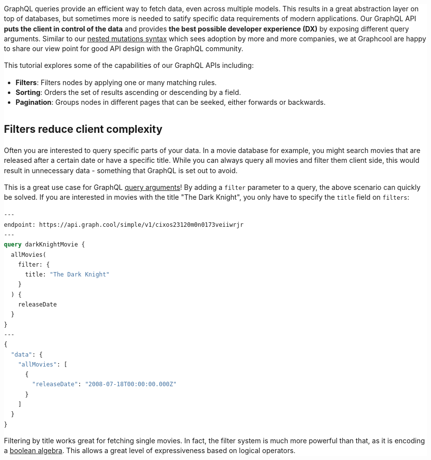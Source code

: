 GraphQL queries provide an efficient way to fetch data, even across multiple models. This results in a great abstraction layer on top of databases, but sometimes more is needed to satify specific data requirements of modern applications. Our GraphQL API **puts the client in control of the data** and provides **the best possible developer experience (DX)** by exposing different query arguments. Similar to our [nested mutations syntax](!alias-vietahx7ih) which sees adoption by more and more companies, we at Graphcool are happy to share our view point for good API design with the GraphQL community.

This tutorial explores some of the capabilities of our GraphQL APIs including:

* **Filters**: Filters nodes by applying one or many matching rules.
* **Sorting**: Orders the set of results ascending or descending by a field.
* **Pagination**: Groups nodes in different pages that can be seeked, either forwards or backwards.

## Filters reduce client complexity

Often you are interested to query specific parts of your data. In a movie database for example, you might search movies that are released after a certain date or have a specific title. While you can always query all movies and filter them client side, this would result in unnecessary data - something that GraphQL is set out to avoid.

This is a great use case for GraphQL [query arguments](https://facebook.github.io/graphql/#sec-Language.Arguments)! By adding a `filter` parameter to a query, the above scenario can quickly be solved. If you are interested in movies with the title "The Dark Knight", you only have to specify the `title` field on `filters`:

```graphql
---
endpoint: https://api.graph.cool/simple/v1/cixos23120m0n0173veiiwrjr
---
query darkKnightMovie {
  allMovies(
    filter: {
      title: "The Dark Knight"
    }
  ) {
    releaseDate
  }
}
---
{
  "data": {
    "allMovies": [
      {
        "releaseDate": "2008-07-18T00:00:00.000Z"
      }
    ]
  }
}
```

Filtering by title works great for fetching single movies. In fact, the filter system is much more powerful than that, as it is encoding a [boolean algebra](https://en.wikipedia.org/wiki/Boolean_algebra#Boolean_algebras). This allows a great level of expressiveness based on logical operators.
